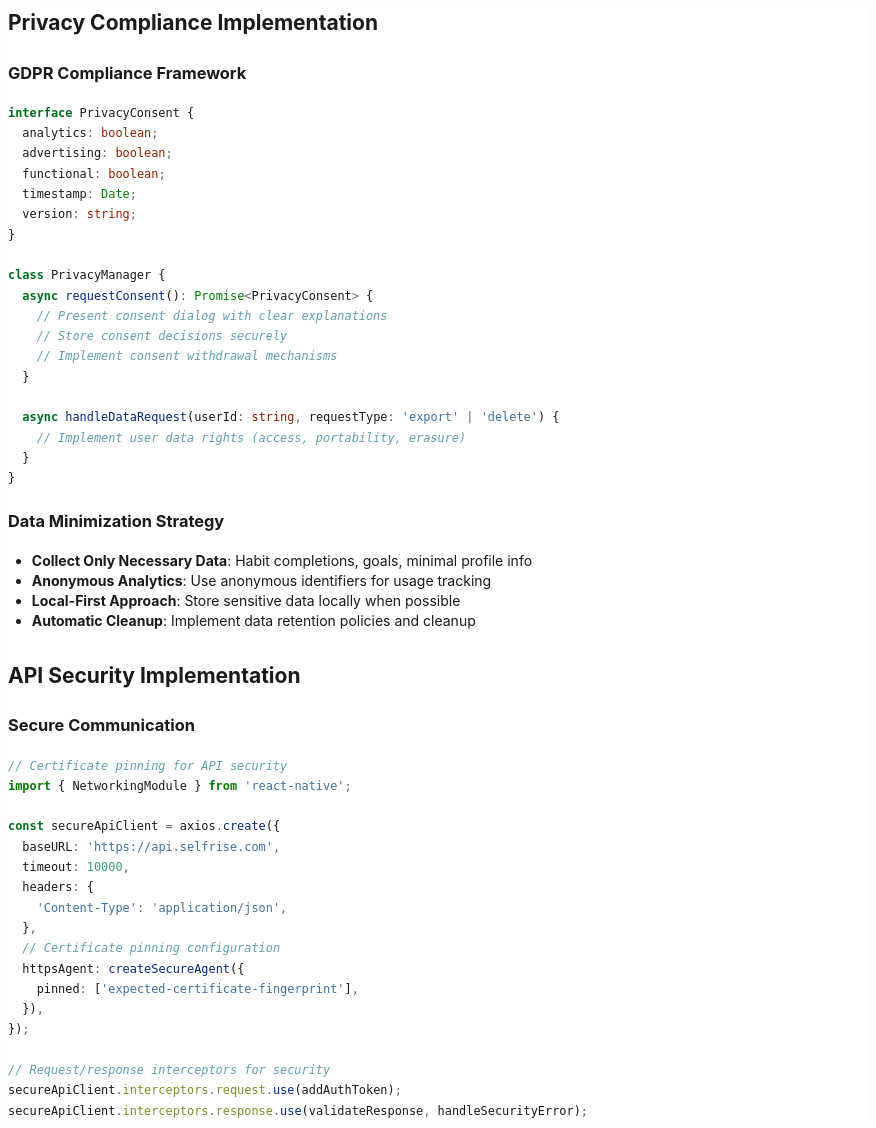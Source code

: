 ## Privacy Compliance Implementation
### GDPR Compliance Framework
```typescript
interface PrivacyConsent {
  analytics: boolean;
  advertising: boolean;
  functional: boolean;
  timestamp: Date;
  version: string;
}

class PrivacyManager {
  async requestConsent(): Promise<PrivacyConsent> {
    // Present consent dialog with clear explanations
    // Store consent decisions securely
    // Implement consent withdrawal mechanisms
  }
  
  async handleDataRequest(userId: string, requestType: 'export' | 'delete') {
    // Implement user data rights (access, portability, erasure)
  }
}
```

### Data Minimization Strategy
- **Collect Only Necessary Data**: Habit completions, goals, minimal profile info
- **Anonymous Analytics**: Use anonymous identifiers for usage tracking
- **Local-First Approach**: Store sensitive data locally when possible
- **Automatic Cleanup**: Implement data retention policies and cleanup

## API Security Implementation
### Secure Communication
```typescript
// Certificate pinning for API security
import { NetworkingModule } from 'react-native';

const secureApiClient = axios.create({
  baseURL: 'https://api.selfrise.com',
  timeout: 10000,
  headers: {
    'Content-Type': 'application/json',
  },
  // Certificate pinning configuration
  httpsAgent: createSecureAgent({
    pinned: ['expected-certificate-fingerprint'],
  }),
});

// Request/response interceptors for security
secureApiClient.interceptors.request.use(addAuthToken);
secureApiClient.interceptors.response.use(validateResponse, handleSecurityError);
```
